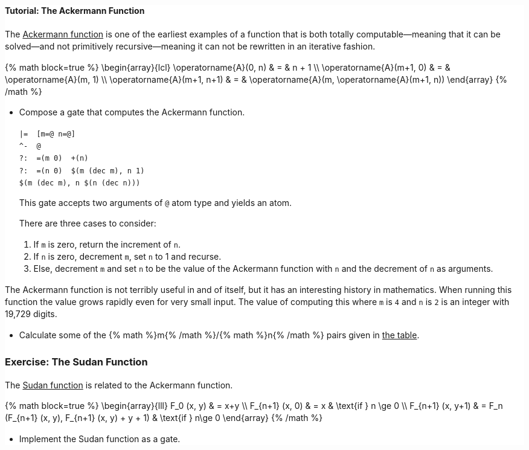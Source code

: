 #### Tutorial:  The Ackermann Function

The [Ackermann
function](https://en.wikipedia.org/wiki/Ackermann_function) is one of
the earliest examples of a function that is both totally
computable—meaning that it can be solved—and not primitively
recursive—meaning it can not be rewritten in an iterative fashion.

{% math block=true %}
\begin{array}{lcl}
\operatorname{A}(0, n) & = & n + 1 \\\\
\operatorname{A}(m+1, 0) & = & \operatorname{A}(m, 1) \\\\
\operatorname{A}(m+1, n+1) & = & \operatorname{A}(m, \operatorname{A}(m+1, n))
\end{array}
{% /math %}



- Compose a gate that computes the Ackermann function.

    ```hoon {% copy=true %}
    |=  [m=@ n=@]
    ^-  @
    ?:  =(m 0)  +(n)
    ?:  =(n 0)  $(m (dec m), n 1)
    $(m (dec m), n $(n (dec n)))
    ```

    This gate accepts two arguments of `@` atom type and yields an atom.

    There are three cases to consider:

    1.  If `m` is zero, return the increment of `n`.
    2.  If `n` is zero, decrement `m`, set `n` to 1 and recurse.
    3.  Else, decrement `m` and set `n` to be the value of the Ackermann
        function with `n` and the decrement of `n` as arguments.

The Ackermann function is not terribly useful in and of itself, but it
has an interesting history in mathematics.  When running this function
the value grows rapidly even for very small input.  The value of
computing this where `m` is `4` and `n` is `2` is an integer with 19,729
digits.

- Calculate some of the {% math %}m{% /math %}/{% math %}n{% /math %}
  pairs given in [the
  table](https://en.wikipedia.org/wiki/Ackermann_function#Table_of_values).

### Exercise:  The Sudan Function

The [Sudan function](https://en.wikipedia.org/wiki/Sudan_function) is
related to the Ackermann function.

{% math block=true %}
\begin{array}{lll}
F_0 (x, y) & = x+y \\\\
F_{n+1} (x, 0) & = x & \text{if } n \ge 0 \\\\
F_{n+1} (x, y+1) & = F_n (F_{n+1} (x, y), F_{n+1} (x, y) + y + 1) & \text{if } n\ge 0
\end{array}
{% /math %}

- Implement the Sudan function as a gate.
